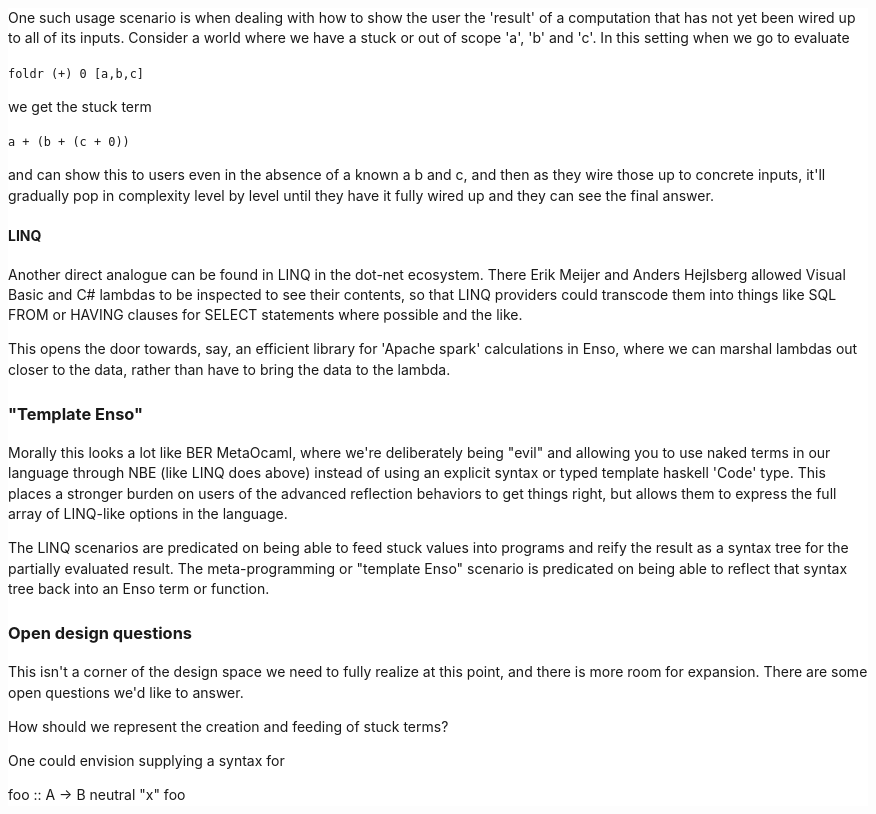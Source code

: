 One such usage scenario is when dealing with how to show the user the 'result'
of a computation that has not yet been wired up to all of its inputs. Consider a
world where we have a stuck or out of scope 'a', 'b' and 'c'. In this setting
when we go to evaluate

```
foldr (+) 0 [a,b,c]
```

we get the stuck term

```
a + (b + (c + 0))
```

and can show this to users even in the absence of a known a b and c, and then as
they wire those up to concrete inputs, it'll gradually pop in complexity level
by level until they have it fully wired up and they can see the final answer.

#### LINQ

Another direct analogue can be found in LINQ in the dot-net ecosystem. There
Erik Meijer and Anders Hejlsberg allowed Visual Basic and C# lambdas to be
inspected to see their contents, so that LINQ providers could transcode them
into things like SQL FROM or HAVING clauses for SELECT statements where possible
and the like.

This opens the door towards, say, an efficient library for 'Apache spark'
calculations in Enso, where we can marshal lambdas out closer to the data,
rather than have to bring the data to the lambda.

### "Template Enso"

Morally this looks a lot like BER MetaOcaml, where we're deliberately being
"evil" and allowing you to use naked terms in our language through NBE (like
LINQ does above) instead of using an explicit syntax or typed template haskell
'Code' type. This places a stronger burden on users of the advanced reflection
behaviors to get things right, but allows them to express the full array of
LINQ-like options in the language.

The LINQ scenarios are predicated on being able to feed stuck values into
programs and reify the result as a syntax tree for the partially evaluated
result. The meta-programming or "template Enso" scenario is predicated on being
able to reflect that syntax tree back into an Enso term or function.

### Open design questions

This isn't a corner of the design space we need to fully realize at this point,
and there is more room for expansion. There are some open questions we'd like to
answer.

How should we represent the creation and feeding of stuck terms?

One could envision supplying a syntax for

foo :: A -> B neutral "x" foo
